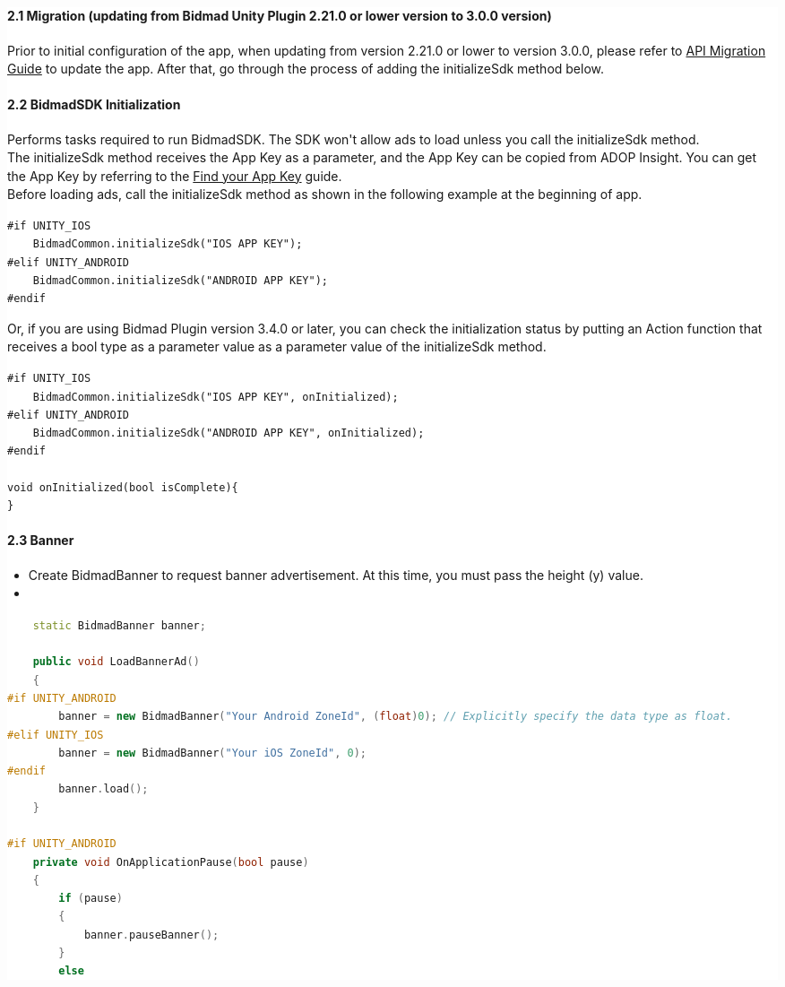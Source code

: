 #### 2.1 Migration (updating from Bidmad Unity Plugin 2.21.0 or lower version to 3.0.0 version)
Prior to initial configuration of the app, when updating from version 2.21.0 or lower to version 3.0.0, please refer to [API Migration Guide](https://github.com/bidmad/Bidmad-Unity/wiki/v3.0.0-Migration-Guide) to update the app. After that, go through the process of adding the initializeSdk method below.<br>

#### 2.2 BidmadSDK Initialization
Performs tasks required to run BidmadSDK. The SDK won't allow ads to load unless you call the initializeSdk method.<br>
The initializeSdk method receives the App Key as a parameter, and the App Key can be copied from ADOP Insight. You can get the App Key by referring to the [Find your App Key](https://github.com/bidmad/SDK/wiki/Find-your-app-key%5BEN%5D) guide.<br>
Before loading ads, call the initializeSdk method as shown in the following example at the beginning of app.

```
#if UNITY_IOS
    BidmadCommon.initializeSdk("IOS APP KEY");
#elif UNITY_ANDROID
    BidmadCommon.initializeSdk("ANDROID APP KEY"); 
#endif
```

Or, if you are using Bidmad Plugin version 3.4.0 or later, you can check the initialization status by putting an Action function that receives a bool type as a parameter value as a parameter value of the initializeSdk method.

```
#if UNITY_IOS
    BidmadCommon.initializeSdk("IOS APP KEY", onInitialized);
#elif UNITY_ANDROID
    BidmadCommon.initializeSdk("ANDROID APP KEY", onInitialized);
#endif

void onInitialized(bool isComplete){
}
```

#### 2.3 Banner

- Create BidmadBanner to request banner advertisement. At this time, you must pass the height (y) value. 
- 
```cpp
    static BidmadBanner banner;

    public void LoadBannerAd()
    {
#if UNITY_ANDROID
        banner = new BidmadBanner("Your Android ZoneId", (float)0); // Explicitly specify the data type as float.
#elif UNITY_IOS
        banner = new BidmadBanner("Your iOS ZoneId", 0);
#endif
        banner.load();
    }

#if UNITY_ANDROID
    private void OnApplicationPause(bool pause)
    {
        if (pause)
        {
            banner.pauseBanner();
        }
        else
```